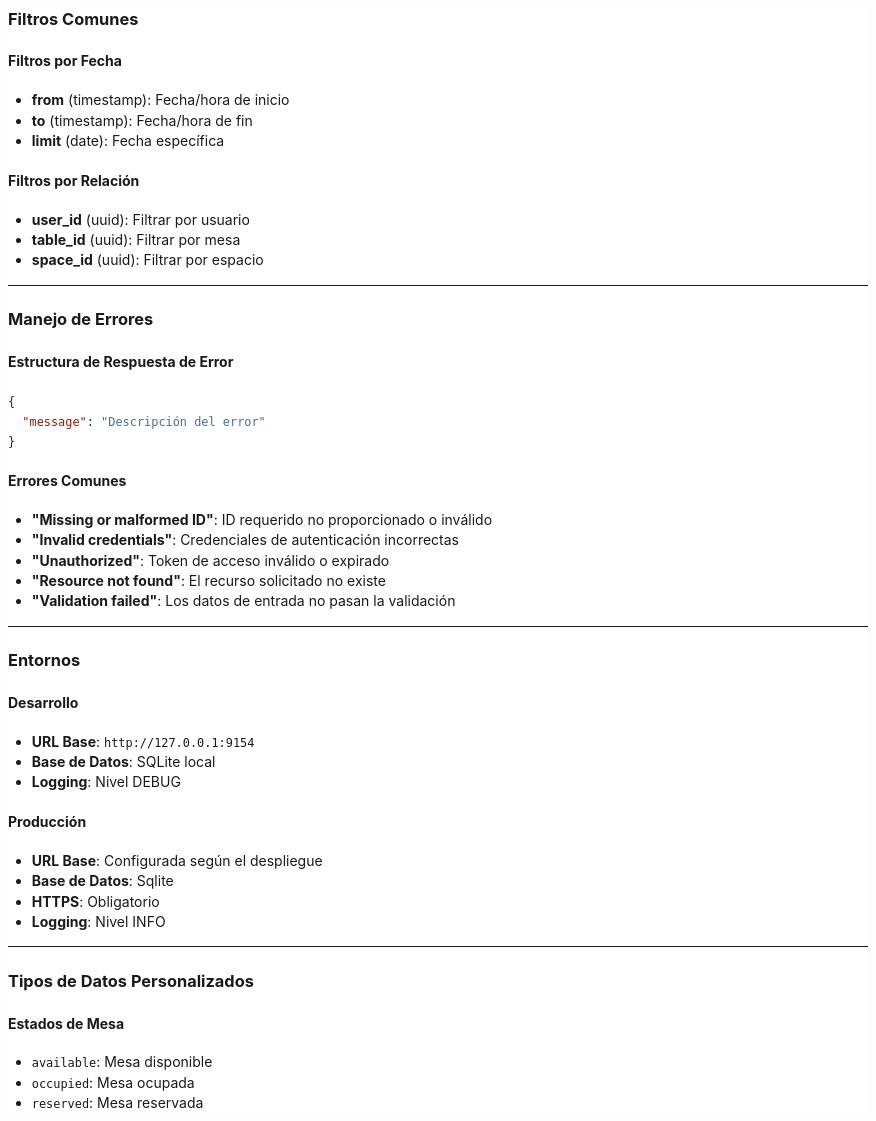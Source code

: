 
### Filtros Comunes

#### Filtros por Fecha
- **from** (timestamp): Fecha/hora de inicio
- **to** (timestamp): Fecha/hora de fin
- **limit** (date): Fecha específica

#### Filtros por Relación
- **user_id** (uuid): Filtrar por usuario
- **table_id** (uuid): Filtrar por mesa
- **space_id** (uuid): Filtrar por espacio

---

### Manejo de Errores

#### Estructura de Respuesta de Error
```json
{
  "message": "Descripción del error"
}
```

#### Errores Comunes
- **"Missing or malformed ID"**: ID requerido no proporcionado o inválido
- **"Invalid credentials"**: Credenciales de autenticación incorrectas
- **"Unauthorized"**: Token de acceso inválido o expirado
- **"Resource not found"**: El recurso solicitado no existe
- **"Validation failed"**: Los datos de entrada no pasan la validación

---

### Entornos

#### Desarrollo
- **URL Base**: `http://127.0.0.1:9154`
- **Base de Datos**: SQLite local
- **Logging**: Nivel DEBUG

#### Producción
- **URL Base**: Configurada según el despliegue
- **Base de Datos**: Sqlite
- **HTTPS**: Obligatorio
- **Logging**: Nivel INFO

---

### Tipos de Datos Personalizados

#### Estados de Mesa
- `available`: Mesa disponible
- `occupied`: Mesa ocupada
- `reserved`: Mesa reservada
